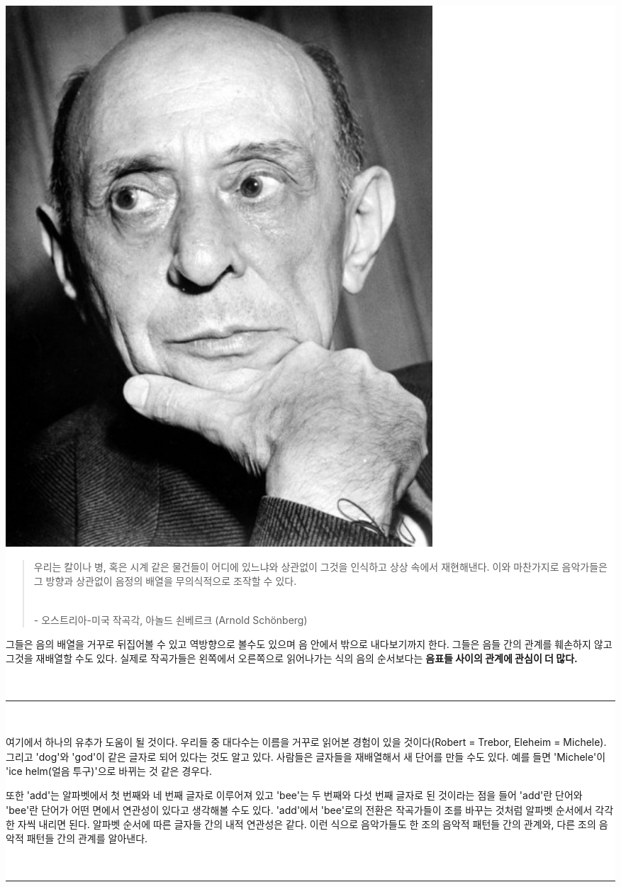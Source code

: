   <img width="70%" height="100%" src="./04_10.jpg">
</p>

> 우리는 칼이나 병, 혹은 시계 같은 물건들이 어디에 있느냐와 상관없이 그것을 인식하고 상상 속에서 재현해낸다. 이와 마찬가지로 음악가들은 그 방향과 상관없이 음정의 배열을 무의식적으로 조작할 수 있다.
>
> <br>- 오스트리아-미국 작곡각, 아놀드 쇤베르크 (Arnold Schönberg)

그들은 음의 배열을 거꾸로 뒤집어볼 수 있고 역방향으로 볼수도 있으며 음 안에서 밖으로 내다보기까지 한다. 그들은 음들 간의 관계를 훼손하지 않고 그것을 재배열할 수도 있다. 실제로 작곡가들은 왼쪽에서 오른쪽으로 읽어나가는 식의 음의 순서보다는 **음표들 사이의 관계에 관심이 더 많다.**

<br>

---

<br>

여기에서 하나의 유추가 도움이 될 것이다. 우리들 중 대다수는 이름을 거꾸로 읽어본 경험이 있을 것이다(Robert = Trebor, Eleheim = Michele). 그리고 'dog'와 'god'이 같은 글자로 되어 있다는 것도 알고 있다. 사람들은 글자들을 재배열해서 새 단어를 만들 수도 있다. 예를 들면 'Michele'이 'ice helm(얼음 투구)'으로 바뀌는 것 같은 경우다.

또한 'add'는 알파벳에서 첫 번째와 네 번째 글자로 이루어져 있고 'bee'는 두 번째와 다섯 번째 글자로 된 것이라는 점을 들어 'add'란 단어와 'bee'란 단어가 어떤 면에서 연관성이 있다고 생각해볼 수도 있다. 'add'에서 'bee'로의 전환은 작곡가들이 조를 바꾸는 것처럼 알파벳 순서에서 각각 한 자씩 내리면 된다. 알파벳 순서에 따른 글자들 간의 내적 연관성은 같다. 이런 식으로 음악가들도 한 조의 음악적 패턴들 간의 관계와, 다른 조의 음악적 패턴들 간의 관계를 알아낸다.

<br>

---